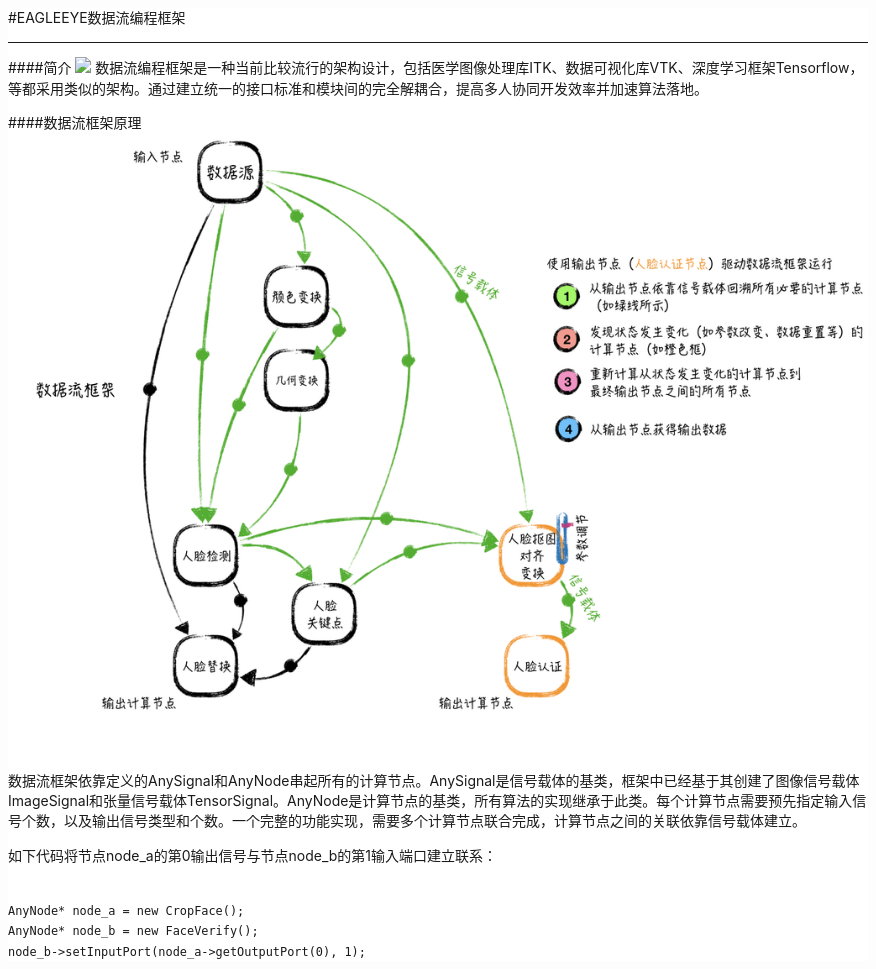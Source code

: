 #EAGLEEYE数据流编程框架
_____

####简介
![](./)
数据流编程框架是一种当前比较流行的架构设计，包括医学图像处理库ITK、数据可视化库VTK、深度学习框架Tensorflow，等都采用类似的架构。通过建立统一的接口标准和模块间的完全解耦合，提高多人协同开发效率并加速算法落地。

####数据流框架原理
![](./resource/dataflow_framework.png)

数据流框架依靠定义的AnySignal和AnyNode串起所有的计算节点。AnySignal是信号载体的基类，框架中已经基于其创建了图像信号载体ImageSignal和张量信号载体TensorSignal。AnyNode是计算节点的基类，所有算法的实现继承于此类。每个计算节点需要预先指定输入信号个数，以及输出信号类型和个数。一个完整的功能实现，需要多个计算节点联合完成，计算节点之间的关联依靠信号载体建立。

如下代码将节点node_a的第0输出信号与节点node_b的第1输入端口建立联系：
<pre><code>
AnyNode* node_a = new CropFace();
AnyNode* node_b = new FaceVerify();
node_b->setInputPort(node_a->getOutputPort(0), 1);
</code></pre>

